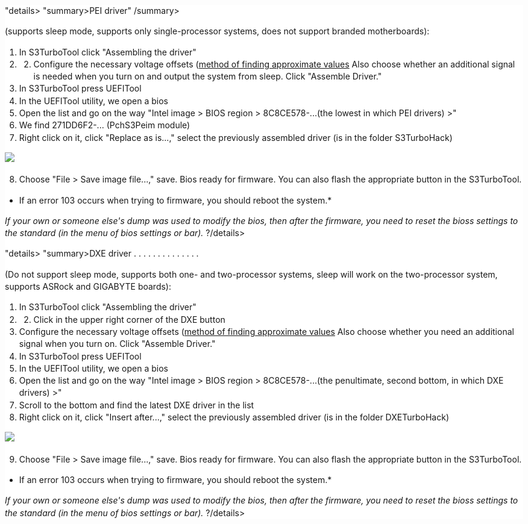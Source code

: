 "details>
"summary>PEI driver" /summary>

(supports sleep mode, supports only single-processor systems, does not support branded motherboards):
1. In S3TurboTool click "Assembling the driver"
2. 2. Configure the necessary voltage offsets ([method of finding approximate values](Sample-optimal-meaning-shift-voltages-voltage-on-processor-undervolting) Also choose whether an additional signal is needed when you turn on and output the system from sleep. Click "Assemble Driver."
3. In S3TurboTool press UEFITool
4. In the UEFITool utility, we open a bios
5. Open the list and go on the way "Intel image > BIOS region > 8C8CE578-...(the lowest in which PEI drivers) >"
6. We find 271DD6F2-... (PchS3Peim module)
7. Right click on it, click "Replace as is...," select the previously assembled driver (is in the folder S3TurboHack)

![](https://github.com/Koshak1013/HuananzhiX99_BIOS_mods/ra/master/.git_images/01/png)

8. Choose "File > Save image file...," save. Bios ready for firmware. You can also flash the appropriate button in the S3TurboTool.

* If an error 103 occurs when trying to firmware, you should reboot the system.*

*If your own or someone else's dump was used to modify the bios, then after the firmware, you need to reset the bioss settings to the standard (in the menu of bios settings or bar).*
?/details>

"details>
"summary>DXE driver . . . . . . . . . . . . . . 

(Do not support sleep mode, supports both one- and two-processor systems, sleep will work on the two-processor system, supports ASRock and GIGABYTE boards):
1. In S3TurboTool click "Assembling the driver"
2. 2. Click in the upper right corner of the DXE button
3. Configure the necessary voltage offsets ([method of finding approximate values](Sample-optimal-meaning-shift-voltages-voltage-on-processor-undervolting) Also choose whether you need an additional signal when you turn on. Click "Assemble Driver."
4. In S3TurboTool press UEFITool
5. In the UEFITool utility, we open a bios
6. Open the list and go on the way "Intel image > BIOS region > 8C8CE578-...(the penultimate, second bottom, in which DXE drivers) >"
7. Scroll to the bottom and find the latest DXE driver in the list
8. Right click on it, click "Insert after...," select the previously assembled driver (is in the folder DXETurboHack)

![](https://github.com/Koshak1013/HuananzhiX99_BIOS_mods/raw/master/git_images/screen02.png)

9. Choose "File > Save image file...," save. Bios ready for firmware. You can also flash the appropriate button in the S3TurboTool.

* If an error 103 occurs when trying to firmware, you should reboot the system.*

*If your own or someone else's dump was used to modify the bios, then after the firmware, you need to reset the bioss settings to the standard (in the menu of bios settings or bar).*
?/details>
